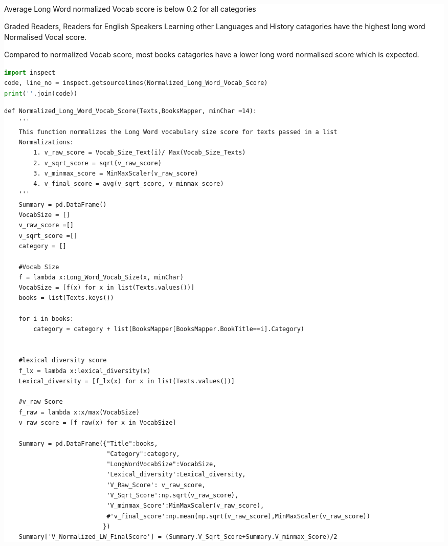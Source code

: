 
Average Long Word normalized Vocab score is below 0.2 for all categories

Graded Readers, Readers for English Speakers Learning other Languages and History catagories have the highest long word Normalised Vocal score.

Compared to normalized Vocab score, most books catagories have a lower long word normalised score which is expected.


```python
import inspect
code, line_no = inspect.getsourcelines(Normalized_Long_Word_Vocab_Score)
print(''.join(code))
```

    def Normalized_Long_Word_Vocab_Score(Texts,BooksMapper, minChar =14):
        '''
        This function normalizes the Long Word vocabulary size score for texts passed in a list
        Normalizations:
            1. v_raw_score = Vocab_Size_Text(i)/ Max(Vocab_Size_Texts)
            2. v_sqrt_score = sqrt(v_raw_score)
            3. v_minmax_score = MinMaxScaler(v_raw_score)
            4. v_final_score = avg(v_sqrt_score, v_minmax_score)
        '''
        Summary = pd.DataFrame()
        VocabSize = []
        v_raw_score =[]
        v_sqrt_score =[]
        category = []
        
        #Vocab Size
        f = lambda x:Long_Word_Vocab_Size(x, minChar)
        VocabSize = [f(x) for x in list(Texts.values())]
        books = list(Texts.keys())
        
        for i in books:
            category = category + list(BooksMapper[BooksMapper.BookTitle==i].Category)
            
        
        #lexical diversity score
        f_lx = lambda x:lexical_diversity(x)
        Lexical_diversity = [f_lx(x) for x in list(Texts.values())]
        
        #v_raw Score
        f_raw = lambda x:x/max(VocabSize)
        v_raw_score = [f_raw(x) for x in VocabSize]
        
        Summary = pd.DataFrame({"Title":books,
                                "Category":category,
                                "LongWordVocabSize":VocabSize,
                                'Lexical_diversity':Lexical_diversity, 
                                'V_Raw_Score': v_raw_score,
                                'V_Sqrt_Score':np.sqrt(v_raw_score), 
                                'V_minmax_Score':MinMaxScaler(v_raw_score),
                                #'v_final_score':np.mean(np.sqrt(v_raw_score),MinMaxScaler(v_raw_score))
                               })
        Summary['V_Normalized_LW_FinalScore'] = (Summary.V_Sqrt_Score+Summary.V_minmax_Score)/2
            